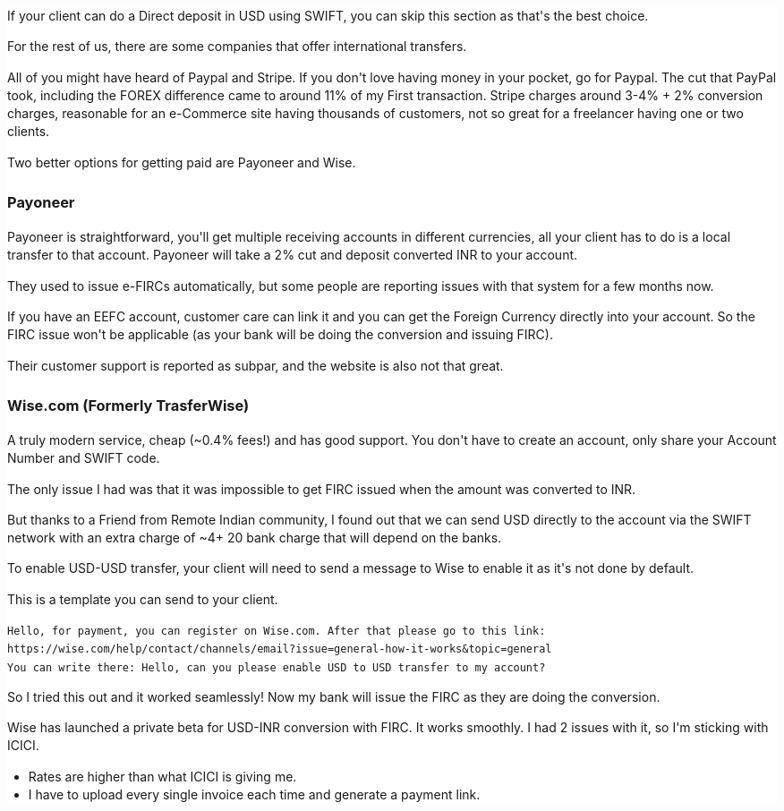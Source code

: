 If your client can do a Direct deposit in USD using SWIFT, you can skip this section as that's the best choice.

For the rest of us, there are some companies that offer international transfers.

All of you might have heard of Paypal and Stripe. If you don't love having money in your pocket, go for Paypal. The cut that PayPal took, including the FOREX difference came to around 11% of my First transaction.
Stripe charges around 3-4% + 2% conversion charges, reasonable for an e-Commerce site having thousands of customers, not so great for a freelancer having one or two clients.

Two better options for getting paid are Payoneer and Wise.

### Payoneer

Payoneer is straightforward, you'll get multiple receiving accounts in different currencies, all your client has to do is a local transfer to that account. Payoneer will take a 2% cut and deposit converted INR to your account.

They used to issue e-FIRCs automatically, but some people are reporting issues with that system for a few months now.

If you have an EEFC account, customer care can link it and you can get the Foreign Currency directly into your account. So the FIRC issue won't be applicable (as your bank will be doing the conversion and issuing FIRC).

Their customer support is reported as subpar, and the website is also not that great.

### Wise.com (Formerly TrasferWise)

A truly modern service, cheap (~0.4% fees!) and has good support. You don't have to create an account, only share your Account Number and SWIFT code.

The only issue I had was that it was impossible to get FIRC issued when the amount was converted to INR.

But thanks to a Friend from Remote Indian community, I found out that we can send USD directly to the account via the SWIFT network with an extra charge of ~$4 + ~$20 bank charge that will depend on the banks.

To enable USD-USD transfer, your client will need to send a message to Wise to enable it as it's not done by default.

This is a template you can send to your client.

```
Hello, for payment, you can register on Wise.com. After that please go to this link:
https://wise.com/help/contact/channels/email?issue=general-how-it-works&topic=general
You can write there: Hello, can you please enable USD to USD transfer to my account?
```

So I tried this out and it worked seamlessly! Now my bank will issue the FIRC as they are doing the conversion.

Wise has launched a private beta for USD-INR conversion with FIRC. It works smoothly.
I had 2 issues with it, so I'm sticking with ICICI.

- Rates are higher than what ICICI is giving me.
- I have to upload every single invoice each time and generate a payment link.
